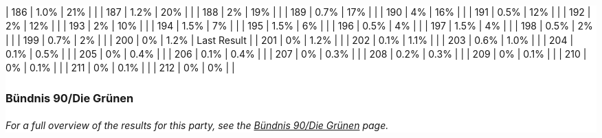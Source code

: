 | 186 | 1.0% | 21% |  |
| 187 | 1.2% | 20% |  |
| 188 | 2% | 19% |  |
| 189 | 0.7% | 17% |  |
| 190 | 4% | 16% |  |
| 191 | 0.5% | 12% |  |
| 192 | 2% | 12% |  |
| 193 | 2% | 10% |  |
| 194 | 1.5% | 7% |  |
| 195 | 1.5% | 6% |  |
| 196 | 0.5% | 4% |  |
| 197 | 1.5% | 4% |  |
| 198 | 0.5% | 2% |  |
| 199 | 0.7% | 2% |  |
| 200 | 0% | 1.2% | Last Result |
| 201 | 0% | 1.2% |  |
| 202 | 0.1% | 1.1% |  |
| 203 | 0.6% | 1.0% |  |
| 204 | 0.1% | 0.5% |  |
| 205 | 0% | 0.4% |  |
| 206 | 0.1% | 0.4% |  |
| 207 | 0% | 0.3% |  |
| 208 | 0.2% | 0.3% |  |
| 209 | 0% | 0.1% |  |
| 210 | 0% | 0.1% |  |
| 211 | 0% | 0.1% |  |
| 212 | 0% | 0% |  |

### Bündnis 90/Die Grünen

*For a full overview of the results for this party, see the [Bündnis 90/Die Grünen](party-bündnis90diegrünen.html) page.*
